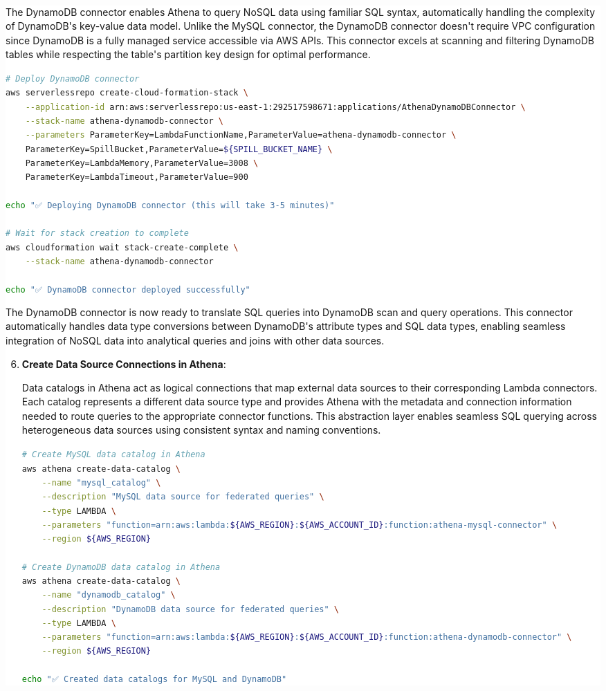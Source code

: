    The DynamoDB connector enables Athena to query NoSQL data using familiar SQL syntax, automatically handling the complexity of DynamoDB's key-value data model. Unlike the MySQL connector, the DynamoDB connector doesn't require VPC configuration since DynamoDB is a fully managed service accessible via AWS APIs. This connector excels at scanning and filtering DynamoDB tables while respecting the table's partition key design for optimal performance.

   ```bash
   # Deploy DynamoDB connector
   aws serverlessrepo create-cloud-formation-stack \
       --application-id arn:aws:serverlessrepo:us-east-1:292517598671:applications/AthenaDynamoDBConnector \
       --stack-name athena-dynamodb-connector \
       --parameters ParameterKey=LambdaFunctionName,ParameterValue=athena-dynamodb-connector \
       ParameterKey=SpillBucket,ParameterValue=${SPILL_BUCKET_NAME} \
       ParameterKey=LambdaMemory,ParameterValue=3008 \
       ParameterKey=LambdaTimeout,ParameterValue=900
   
   echo "✅ Deploying DynamoDB connector (this will take 3-5 minutes)"
   
   # Wait for stack creation to complete
   aws cloudformation wait stack-create-complete \
       --stack-name athena-dynamodb-connector
   
   echo "✅ DynamoDB connector deployed successfully"
   ```

   The DynamoDB connector is now ready to translate SQL queries into DynamoDB scan and query operations. This connector automatically handles data type conversions between DynamoDB's attribute types and SQL data types, enabling seamless integration of NoSQL data into analytical queries and joins with other data sources.

6. **Create Data Source Connections in Athena**:

   Data catalogs in Athena act as logical connections that map external data sources to their corresponding Lambda connectors. Each catalog represents a different data source type and provides Athena with the metadata and connection information needed to route queries to the appropriate connector functions. This abstraction layer enables seamless SQL querying across heterogeneous data sources using consistent syntax and naming conventions.

   ```bash
   # Create MySQL data catalog in Athena
   aws athena create-data-catalog \
       --name "mysql_catalog" \
       --description "MySQL data source for federated queries" \
       --type LAMBDA \
       --parameters "function=arn:aws:lambda:${AWS_REGION}:${AWS_ACCOUNT_ID}:function:athena-mysql-connector" \
       --region ${AWS_REGION}
   
   # Create DynamoDB data catalog in Athena
   aws athena create-data-catalog \
       --name "dynamodb_catalog" \
       --description "DynamoDB data source for federated queries" \
       --type LAMBDA \
       --parameters "function=arn:aws:lambda:${AWS_REGION}:${AWS_ACCOUNT_ID}:function:athena-dynamodb-connector" \
       --region ${AWS_REGION}
   
   echo "✅ Created data catalogs for MySQL and DynamoDB"
   ```
